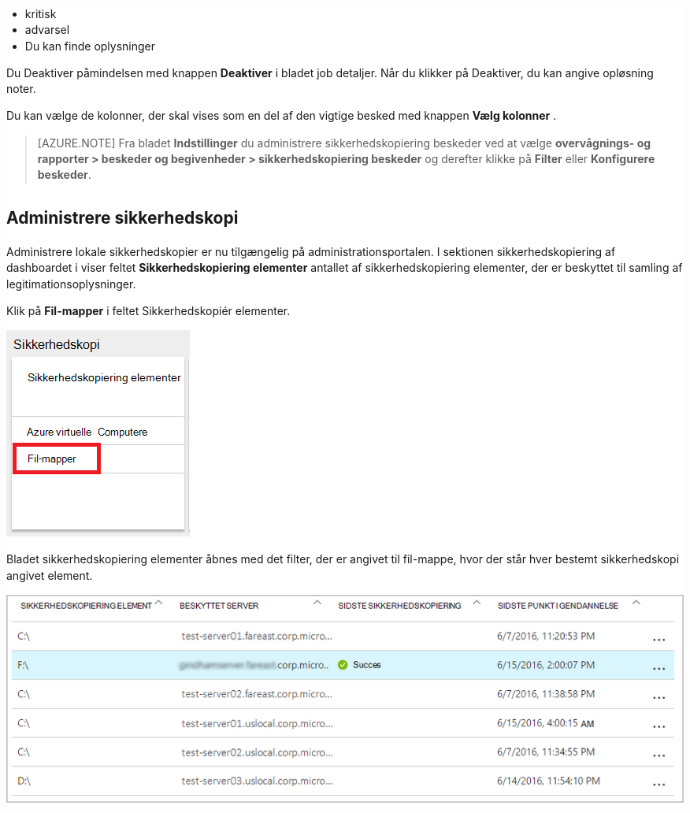 - kritisk
- advarsel
- Du kan finde oplysninger

Du Deaktiver påmindelsen med knappen **Deaktiver** i bladet job detaljer. Når du klikker på Deaktiver, du kan angive opløsning noter.

Du kan vælge de kolonner, der skal vises som en del af den vigtige besked med knappen **Vælg kolonner** .

>[AZURE.NOTE] Fra bladet **Indstillinger** du administrere sikkerhedskopiering beskeder ved at vælge **overvågnings- og rapporter > beskeder og begivenheder > sikkerhedskopiering beskeder** og derefter klikke på **Filter** eller **Konfigurere beskeder**.

## <a name="manage-backup-items"></a>Administrere sikkerhedskopi
Administrere lokale sikkerhedskopier er nu tilgængelig på administrationsportalen. I sektionen sikkerhedskopiering af dashboardet i viser feltet **Sikkerhedskopiering elementer** antallet af sikkerhedskopiering elementer, der er beskyttet til samling af legitimationsoplysninger.

Klik på **Fil-mapper** i feltet Sikkerhedskopiér elementer.

![Sikkerhedskopiering elementer felt](./media/backup-azure-manage-windows-server/backup-items-tile.png)

Bladet sikkerhedskopiering elementer åbnes med det filter, der er angivet til fil-mappe, hvor der står hver bestemt sikkerhedskopi angivet element.

![Sikkerhedskopiering elementer](./media/backup-azure-manage-windows-server/backup-item-list.png)
